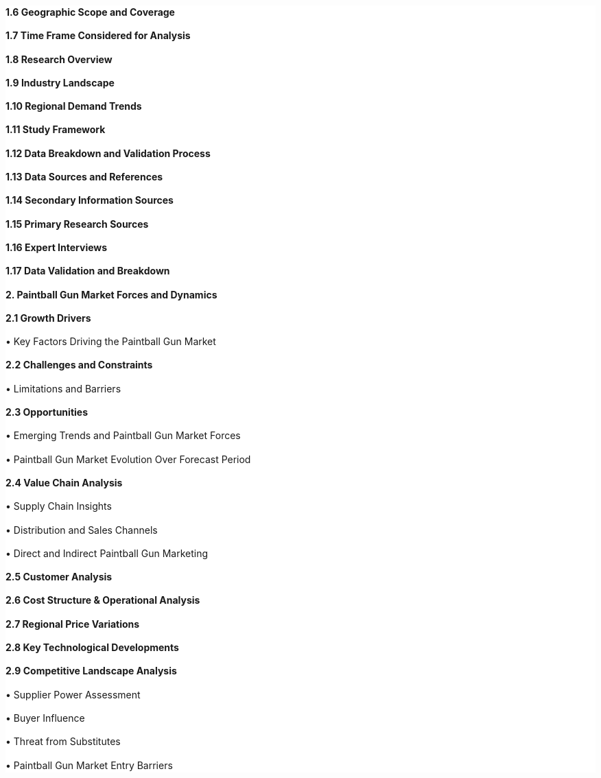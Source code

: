 <strong>1.6 Geographic Scope and Coverage</strong>

<strong>1.7 Time Frame Considered for Analysis</strong>

<strong>1.8 Research Overview</strong>

<strong>1.9 Industry Landscape</strong>

<strong>1.10 Regional Demand Trends</strong>

<strong>1.11 Study Framework</strong>

<strong>1.12 Data Breakdown and Validation Process</strong>

<strong>1.13 Data Sources and References</strong>

<strong>1.14 Secondary Information Sources</strong>

<strong>1.15 Primary Research Sources</strong>

<strong>1.16 Expert Interviews</strong>

<strong>1.17 Data Validation and Breakdown</strong>

<strong>2. Paintball Gun Market Forces and Dynamics</strong>

<strong>2.1 Growth Drivers</strong>

• Key Factors Driving the Paintball Gun Market

<strong>2.2 Challenges and Constraints</strong>

• Limitations and Barriers

<strong>2.3 Opportunities</strong>

• Emerging Trends and Paintball Gun Market Forces

• Paintball Gun Market Evolution Over Forecast Period

<strong>2.4 Value Chain Analysis</strong>

• Supply Chain Insights

• Distribution and Sales Channels

• Direct and Indirect Paintball Gun Marketing

<strong>2.5 Customer Analysis</strong>

<strong>2.6 Cost Structure & Operational Analysis</strong>

<strong>2.7 Regional Price Variations</strong>

<strong>2.8 Key Technological Developments</strong>

<strong>2.9 Competitive Landscape Analysis</strong>

• Supplier Power Assessment

• Buyer Influence

• Threat from Substitutes

• Paintball Gun Market Entry Barriers
